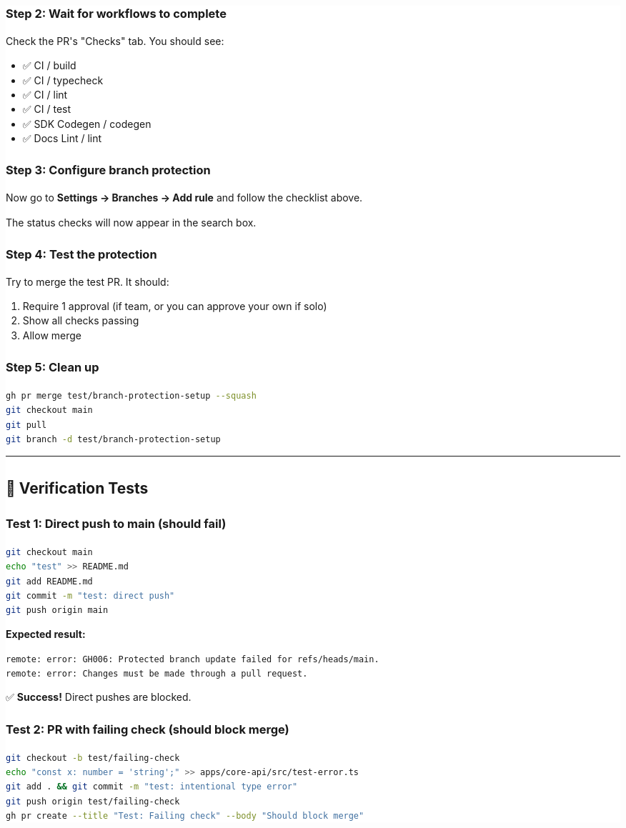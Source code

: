 ### Step 2: Wait for workflows to complete
Check the PR's "Checks" tab. You should see:
- ✅ CI / build
- ✅ CI / typecheck
- ✅ CI / lint
- ✅ CI / test
- ✅ SDK Codegen / codegen
- ✅ Docs Lint / lint

### Step 3: Configure branch protection
Now go to **Settings → Branches → Add rule** and follow the checklist above.

The status checks will now appear in the search box.

### Step 4: Test the protection
Try to merge the test PR. It should:
1. Require 1 approval (if team, or you can approve your own if solo)
2. Show all checks passing
3. Allow merge

### Step 5: Clean up
```bash
gh pr merge test/branch-protection-setup --squash
git checkout main
git pull
git branch -d test/branch-protection-setup
```

---

## 🧪 Verification Tests

### Test 1: Direct push to main (should fail)
```bash
git checkout main
echo "test" >> README.md
git add README.md
git commit -m "test: direct push"
git push origin main
```

**Expected result:**
```
remote: error: GH006: Protected branch update failed for refs/heads/main.
remote: error: Changes must be made through a pull request.
```

✅ **Success!** Direct pushes are blocked.

### Test 2: PR with failing check (should block merge)
```bash
git checkout -b test/failing-check
echo "const x: number = 'string';" >> apps/core-api/src/test-error.ts
git add . && git commit -m "test: intentional type error"
git push origin test/failing-check
gh pr create --title "Test: Failing check" --body "Should block merge"
```
